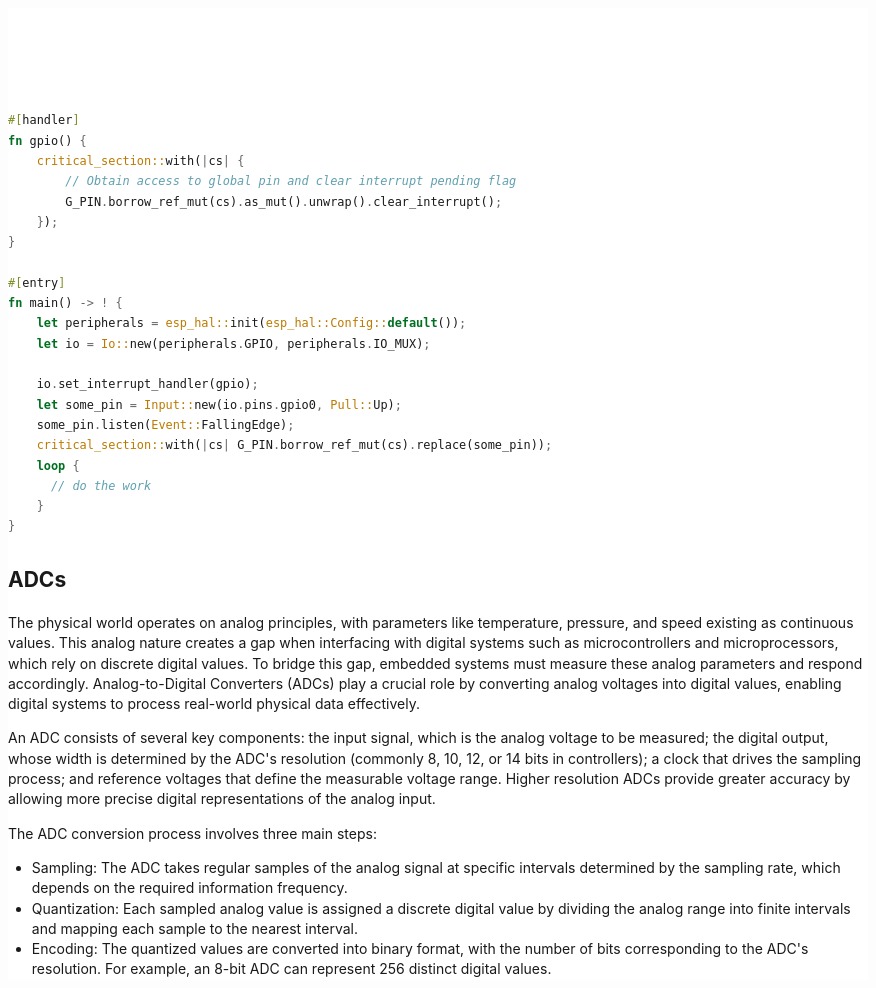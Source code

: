 ```rust





#[handler]
fn gpio() {
    critical_section::with(|cs| {
        // Obtain access to global pin and clear interrupt pending flag
        G_PIN.borrow_ref_mut(cs).as_mut().unwrap().clear_interrupt();
    });
}

#[entry]
fn main() -> ! {
    let peripherals = esp_hal::init(esp_hal::Config::default());
    let io = Io::new(peripherals.GPIO, peripherals.IO_MUX);

    io.set_interrupt_handler(gpio);
    let some_pin = Input::new(io.pins.gpio0, Pull::Up);
    some_pin.listen(Event::FallingEdge);
    critical_section::with(|cs| G_PIN.borrow_ref_mut(cs).replace(some_pin));
    loop {
      // do the work
    }
}
```

## ADCs

The physical world operates on analog principles, with parameters like temperature, pressure, and speed existing as continuous values. This analog nature creates a gap when interfacing with digital systems such as microcontrollers and microprocessors, which rely on discrete digital values. To bridge this gap, embedded systems must measure these analog parameters and respond accordingly. Analog-to-Digital Converters (ADCs) play a crucial role by converting analog voltages into digital values, enabling digital systems to process real-world physical data effectively.

An ADC consists of several key components: the input signal, which is the analog voltage to be measured; the digital output, whose width is determined by the ADC's resolution (commonly 8, 10, 12, or 14 bits in controllers); a clock that drives the sampling process; and reference voltages that define the measurable voltage range. Higher resolution ADCs provide greater accuracy by allowing more precise digital representations of the analog input.

The ADC conversion process involves three main steps:

- Sampling: The ADC takes regular samples of the analog signal at specific intervals determined by the sampling rate, which depends on the required information frequency.
- Quantization: Each sampled analog value is assigned a discrete digital value by dividing the analog range into finite intervals and mapping each sample to the nearest interval.
- Encoding: The quantized values are converted into binary format, with the number of bits corresponding to the ADC's resolution. For example, an 8-bit ADC can represent 256 distinct digital values.
